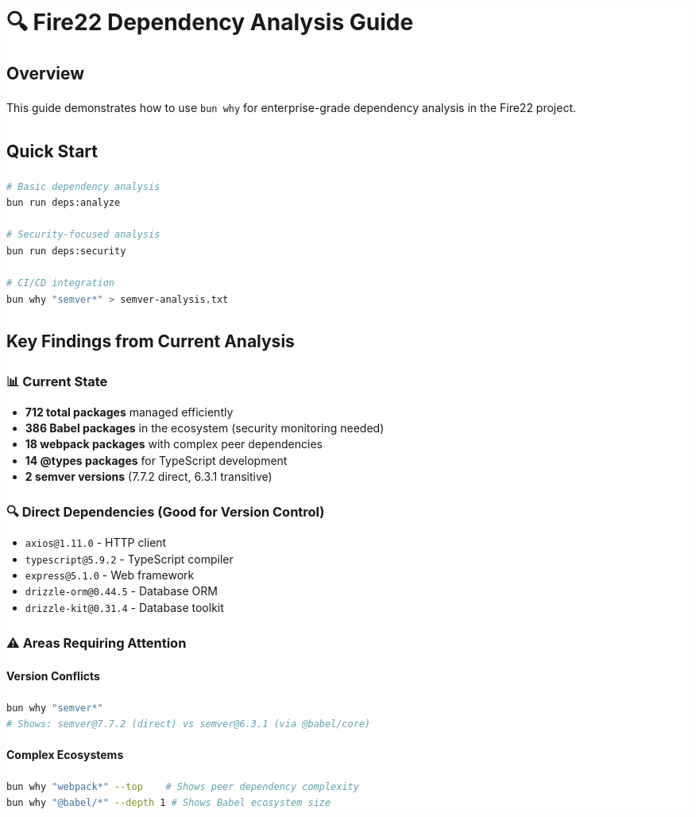 # 🔍 Fire22 Dependency Analysis Guide

## Overview
This guide demonstrates how to use `bun why` for enterprise-grade dependency analysis in the Fire22 project.

## Quick Start

```bash
# Basic dependency analysis
bun run deps:analyze

# Security-focused analysis  
bun run deps:security

# CI/CD integration
bun why "semver*" > semver-analysis.txt
```

## Key Findings from Current Analysis

### 📊 Current State
- **712 total packages** managed efficiently
- **386 Babel packages** in the ecosystem (security monitoring needed)
- **18 webpack packages** with complex peer dependencies
- **14 @types packages** for TypeScript development
- **2 semver versions** (7.7.2 direct, 6.3.1 transitive)

### 🔍 Direct Dependencies (Good for Version Control)
- `axios@1.11.0` - HTTP client
- `typescript@5.9.2` - TypeScript compiler
- `express@5.1.0` - Web framework
- `drizzle-orm@0.44.5` - Database ORM
- `drizzle-kit@0.31.4` - Database toolkit

### ⚠️ Areas Requiring Attention

#### Version Conflicts
```bash
bun why "semver*"
# Shows: semver@7.7.2 (direct) vs semver@6.3.1 (via @babel/core)
```

#### Complex Ecosystems
```bash
bun why "webpack*" --top    # Shows peer dependency complexity
bun why "@babel/*" --depth 1 # Shows Babel ecosystem size
```
